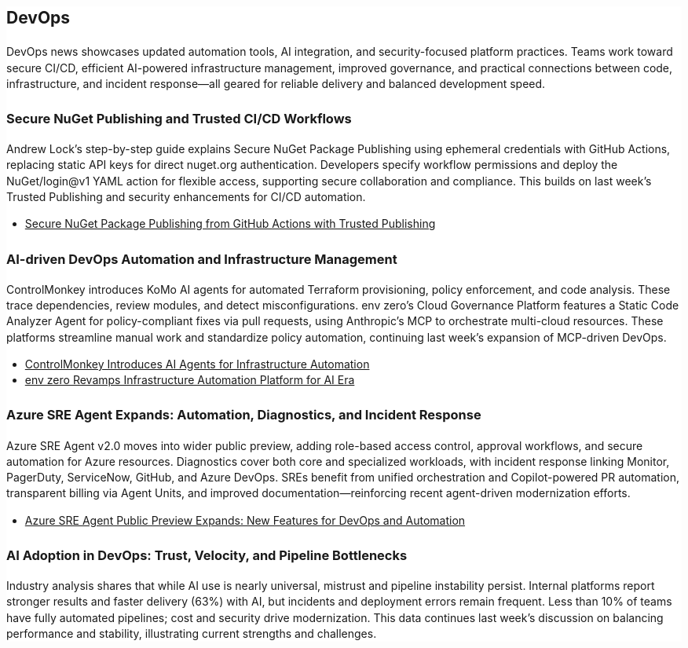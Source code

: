 ## DevOps

DevOps news showcases updated automation tools, AI integration, and security-focused platform practices. Teams work toward secure CI/CD, efficient AI-powered infrastructure management, improved governance, and practical connections between code, infrastructure, and incident response—all geared for reliable delivery and balanced development speed.

### Secure NuGet Publishing and Trusted CI/CD Workflows

Andrew Lock’s step-by-step guide explains Secure NuGet Package Publishing using ephemeral credentials with GitHub Actions, replacing static API keys for direct nuget.org authentication. Developers specify workflow permissions and deploy the NuGet/login@v1 YAML action for flexible access, supporting secure collaboration and compliance. This builds on last week’s Trusted Publishing and security enhancements for CI/CD automation.

- [Secure NuGet Package Publishing from GitHub Actions with Trusted Publishing](https://andrewlock.net/easily-publishing-nuget-packages-from-github-actions-with-trusted-publishing/)

### AI-driven DevOps Automation and Infrastructure Management

ControlMonkey introduces KoMo AI agents for automated Terraform provisioning, policy enforcement, and code analysis. These trace dependencies, review modules, and detect misconfigurations. env zero’s Cloud Governance Platform features a Static Code Analyzer Agent for policy-compliant fixes via pull requests, using Anthropic’s MCP to orchestrate multi-cloud resources. These platforms streamline manual work and standardize policy automation, continuing last week’s expansion of MCP-driven DevOps.

- [ControlMonkey Introduces AI Agents for Infrastructure Automation](https://devops.com/controlmonkey-adds-ai-agents-to-infrastructure-automation-platform/)
- [env zero Revamps Infrastructure Automation Platform for AI Era](https://devops.com/env-zero-revamps-infrastructure-automation-platform-for-ai-era/)

### Azure SRE Agent Expands: Automation, Diagnostics, and Incident Response

Azure SRE Agent v2.0 moves into wider public preview, adding role-based access control, approval workflows, and secure automation for Azure resources. Diagnostics cover both core and specialized workloads, with incident response linking Monitor, PagerDuty, ServiceNow, GitHub, and Azure DevOps. SREs benefit from unified orchestration and Copilot-powered PR automation, transparent billing via Agent Units, and improved documentation—reinforcing recent agent-driven modernization efforts.

- [Azure SRE Agent Public Preview Expands: New Features for DevOps and Automation](https://techcommunity.microsoft.com/t5/apps-on-azure-blog/expanding-the-public-preview-of-the-azure-sre-agent/ba/p/4458514)

### AI Adoption in DevOps: Trust, Velocity, and Pipeline Bottlenecks

Industry analysis shares that while AI use is nearly universal, mistrust and pipeline instability persist. Internal platforms report stronger results and faster delivery (63%) with AI, but incidents and deployment errors remain frequent. Less than 10% of teams have fully automated pipelines; cost and security drive modernization. This data continues last week’s discussion on balancing performance and stability, illustrating current strengths and challenges.
